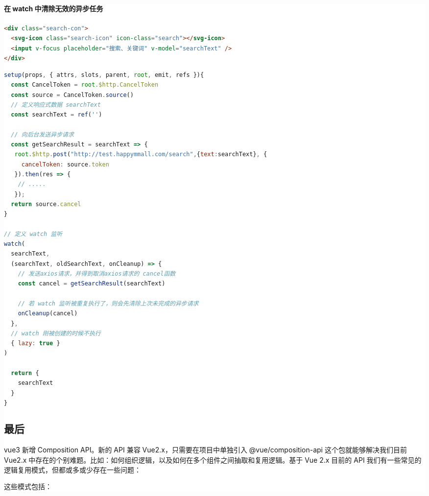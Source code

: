 #### 在 watch 中清除无效的异步任务

```html
<div class="search-con">
  <svg-icon class="search-icon" icon-class="search"></svg-icon>
  <input v-focus placeholder="搜索、关键词" v-model="searchText" />
</div>
```

```javascript
setup(props, { attrs, slots, parent, root, emit, refs }){
  const CancelToken = root.$http.CancelToken
  const source = CancelToken.source()
  // 定义响应式数据 searchText
  const searchText = ref('')

  // 向后台发送异步请求
  const getSearchResult = searchText => {
   root.$http.post("http://test.happymmall.com/search",{text:searchText}, {
     cancelToken: source.token
   }).then(res => {
    // .....
   });
  return source.cancel
}

// 定义 watch 监听
watch(
  searchText,
  (searchText, oldSearchText, onCleanup) => {
    // 发送axios请求，并得到取消axios请求的 cancel函数
    const cancel = getSearchResult(searchText)

    // 若 watch 监听被重复执行了，则会先清除上次未完成的异步请求
    onCleanup(cancel)
  },
  // watch 刚被创建的时候不执行
  { lazy: true }
)

  return {
    searchText
  }
}
```

## 最后

vue3 新增 Composition API。新的 API 兼容 Vue2.x，只需要在项目中单独引入 @vue/composition-api 这个包就能够解决我们目前 Vue2.x 中存在的个别难题。比如：如何组织逻辑，以及如何在多个组件之间抽取和复用逻辑。基于 Vue 2.x 目前的 API 我们有一些常见的逻辑复用模式，但都或多或少存在一些问题：

这些模式包括：
